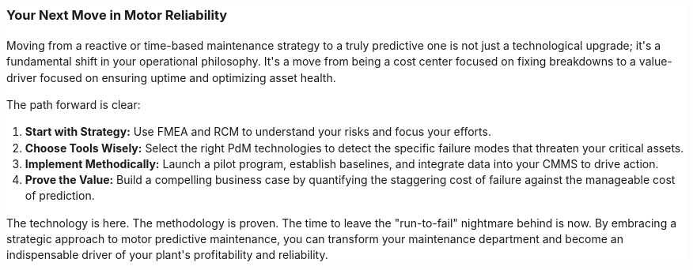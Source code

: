 ### Your Next Move in Motor Reliability

Moving from a reactive or time-based maintenance strategy to a truly predictive one is not just a technological upgrade; it's a fundamental shift in your operational philosophy. It's a move from being a cost center focused on fixing breakdowns to a value-driver focused on ensuring uptime and optimizing asset health.

The path forward is clear:
1.  **Start with Strategy:** Use FMEA and RCM to understand your risks and focus your efforts.
2.  **Choose Tools Wisely:** Select the right PdM technologies to detect the specific failure modes that threaten your critical assets.
3.  **Implement Methodically:** Launch a pilot program, establish baselines, and integrate data into your CMMS to drive action.
4.  **Prove the Value:** Build a compelling business case by quantifying the staggering cost of failure against the manageable cost of prediction.

The technology is here. The methodology is proven. The time to leave the "run-to-fail" nightmare behind is now. By embracing a strategic approach to motor predictive maintenance, you can transform your maintenance department and become an indispensable driver of your plant's profitability and reliability.